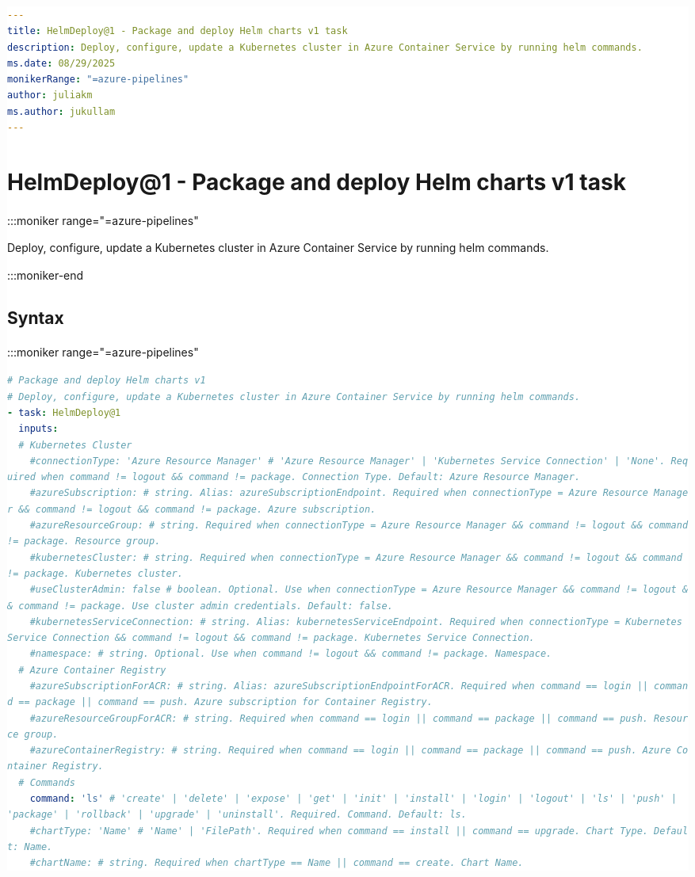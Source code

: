 ```yaml
---
title: HelmDeploy@1 - Package and deploy Helm charts v1 task
description: Deploy, configure, update a Kubernetes cluster in Azure Container Service by running helm commands.
ms.date: 08/29/2025
monikerRange: "=azure-pipelines"
author: juliakm
ms.author: jukullam
---
```


# HelmDeploy@1 - Package and deploy Helm charts v1 task


:::moniker range="=azure-pipelines"


Deploy, configure, update a Kubernetes cluster in Azure Container Service by running helm commands.


:::moniker-end



## Syntax

:::moniker range="=azure-pipelines"

```yaml
# Package and deploy Helm charts v1
# Deploy, configure, update a Kubernetes cluster in Azure Container Service by running helm commands.
- task: HelmDeploy@1
  inputs:
  # Kubernetes Cluster
    #connectionType: 'Azure Resource Manager' # 'Azure Resource Manager' | 'Kubernetes Service Connection' | 'None'. Required when command != logout && command != package. Connection Type. Default: Azure Resource Manager.
    #azureSubscription: # string. Alias: azureSubscriptionEndpoint. Required when connectionType = Azure Resource Manager && command != logout && command != package. Azure subscription. 
    #azureResourceGroup: # string. Required when connectionType = Azure Resource Manager && command != logout && command != package. Resource group. 
    #kubernetesCluster: # string. Required when connectionType = Azure Resource Manager && command != logout && command != package. Kubernetes cluster. 
    #useClusterAdmin: false # boolean. Optional. Use when connectionType = Azure Resource Manager && command != logout && command != package. Use cluster admin credentials. Default: false.
    #kubernetesServiceConnection: # string. Alias: kubernetesServiceEndpoint. Required when connectionType = Kubernetes Service Connection && command != logout && command != package. Kubernetes Service Connection. 
    #namespace: # string. Optional. Use when command != logout && command != package. Namespace. 
  # Azure Container Registry
    #azureSubscriptionForACR: # string. Alias: azureSubscriptionEndpointForACR. Required when command == login || command == package || command == push. Azure subscription for Container Registry. 
    #azureResourceGroupForACR: # string. Required when command == login || command == package || command == push. Resource group. 
    #azureContainerRegistry: # string. Required when command == login || command == package || command == push. Azure Container Registry. 
  # Commands
    command: 'ls' # 'create' | 'delete' | 'expose' | 'get' | 'init' | 'install' | 'login' | 'logout' | 'ls' | 'push' | 'package' | 'rollback' | 'upgrade' | 'uninstall'. Required. Command. Default: ls.
    #chartType: 'Name' # 'Name' | 'FilePath'. Required when command == install || command == upgrade. Chart Type. Default: Name.
    #chartName: # string. Required when chartType == Name || command == create. Chart Name. 
```